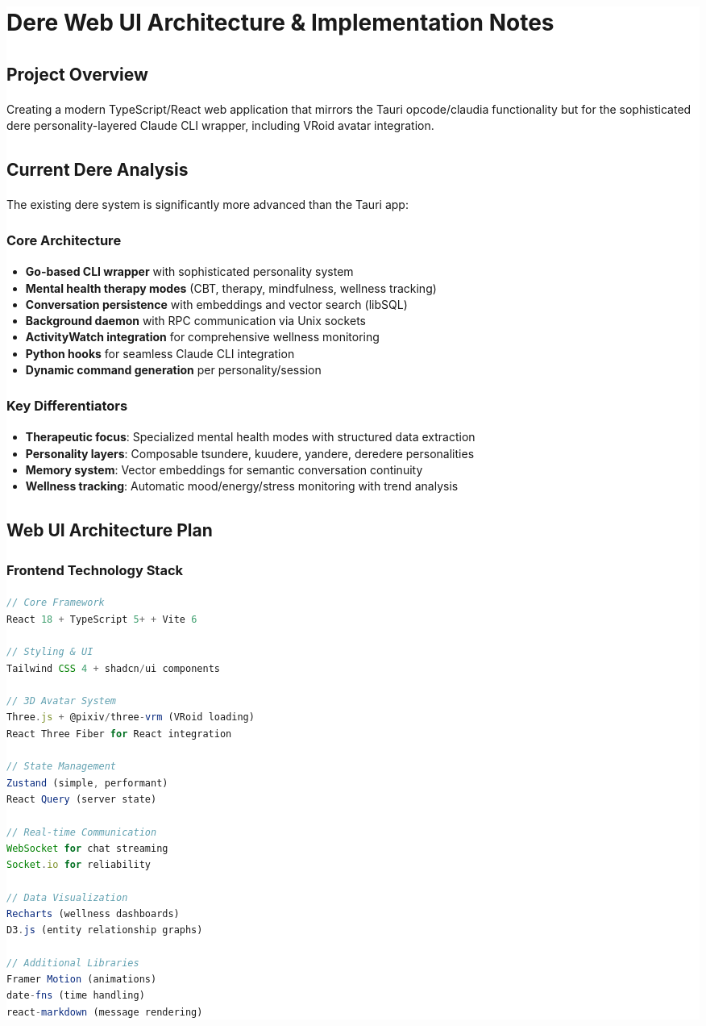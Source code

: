 # Dere Web UI Architecture & Implementation Notes

## Project Overview

Creating a modern TypeScript/React web application that mirrors the Tauri opcode/claudia functionality but for the sophisticated dere personality-layered Claude CLI wrapper, including VRoid avatar integration.

## Current Dere Analysis

The existing dere system is significantly more advanced than the Tauri app:

### Core Architecture
- **Go-based CLI wrapper** with sophisticated personality system
- **Mental health therapy modes** (CBT, therapy, mindfulness, wellness tracking)
- **Conversation persistence** with embeddings and vector search (libSQL)
- **Background daemon** with RPC communication via Unix sockets
- **ActivityWatch integration** for comprehensive wellness monitoring
- **Python hooks** for seamless Claude CLI integration
- **Dynamic command generation** per personality/session

### Key Differentiators
- **Therapeutic focus**: Specialized mental health modes with structured data extraction
- **Personality layers**: Composable tsundere, kuudere, yandere, deredere personalities
- **Memory system**: Vector embeddings for semantic conversation continuity
- **Wellness tracking**: Automatic mood/energy/stress monitoring with trend analysis

## Web UI Architecture Plan

### Frontend Technology Stack

```typescript
// Core Framework
React 18 + TypeScript 5+ + Vite 6

// Styling & UI
Tailwind CSS 4 + shadcn/ui components

// 3D Avatar System
Three.js + @pixiv/three-vrm (VRoid loading)
React Three Fiber for React integration

// State Management
Zustand (simple, performant)
React Query (server state)

// Real-time Communication
WebSocket for chat streaming
Socket.io for reliability

// Data Visualization
Recharts (wellness dashboards)
D3.js (entity relationship graphs)

// Additional Libraries
Framer Motion (animations)
date-fns (time handling)
react-markdown (message rendering)
```
